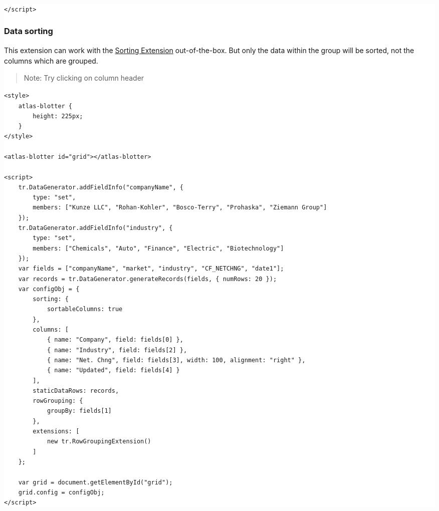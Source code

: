 ```live
</script>
```

### Data sorting

This extension can work with the [Sorting Extension](../sorting/sorting.md) out-of-the-box. But only the data within the group will be sorted, not the columns which are grouped.

> Note: Try clicking on column header

```live
<style>
	atlas-blotter {
		height: 225px;
	}
</style>

<atlas-blotter id="grid"></atlas-blotter>

<script>
	tr.DataGenerator.addFieldInfo("companyName", {
		type: "set",
		members: ["Kunze LLC", "Rohan-Kohler", "Bosco-Terry", "Prohaska", "Ziemann Group"]
	});
	tr.DataGenerator.addFieldInfo("industry", {
		type: "set",
		members: ["Chemicals", "Auto", "Finance", "Electric", "Biotechnology"]
	});
	var fields = ["companyName", "market", "industry", "CF_NETCHNG", "date1"];
	var records = tr.DataGenerator.generateRecords(fields, { numRows: 20 });
	var configObj = {
		sorting: {
			sortableColumns: true
		},
		columns: [
			{ name: "Company", field: fields[0] },
			{ name: "Industry", field: fields[2] },
			{ name: "Net. Chng", field: fields[3], width: 100, alignment: "right" },
			{ name: "Updated", field: fields[4] }
		],
		staticDataRows: records,
		rowGrouping: {
			groupBy: fields[1]
		},
		extensions: [
			new tr.RowGroupingExtension()
		]
	};

	var grid = document.getElementById("grid");
	grid.config = configObj;
</script>
```
